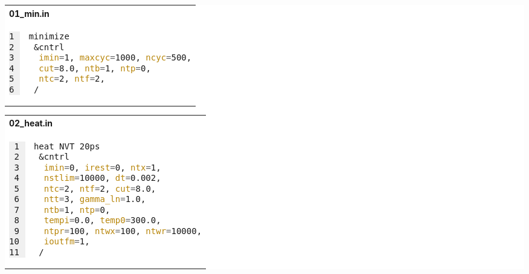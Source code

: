 <table class="highlighttable"><th colspan="2" style="text-align:left">01_min.in</th><tr><td><div class="linenodiv" style="background-color: #f0f0f0; padding-right: 10px"><pre style="line-height: 125%">1
2
3
4
5
6</pre></div></td><td class="code"><div class="highlight"><pre style="line-height:125%"><span></span>minimize
 &amp;cntrl
  <span style="color: #B8860B">imin</span><span style="color: #666666">=</span>1, <span style="color: #B8860B">maxcyc</span><span style="color: #666666">=</span>1000, <span style="color: #B8860B">ncyc</span><span style="color: #666666">=</span>500,
  <span style="color: #B8860B">cut</span><span style="color: #666666">=</span>8.0, <span style="color: #B8860B">ntb</span><span style="color: #666666">=</span>1, <span style="color: #B8860B">ntp</span><span style="color: #666666">=</span>0,
  <span style="color: #B8860B">ntc</span><span style="color: #666666">=</span>2, <span style="color: #B8860B">ntf</span><span style="color: #666666">=</span>2,
 /
</pre></div>
</td></tr></table>

<table class="highlighttable"><th colspan="2" style="text-align:left">02_heat.in</th><tr><td><div class="linenodiv" style="background-color: #f0f0f0; padding-right: 10px"><pre style="line-height: 125%"> 1
 2
 3
 4
 5
 6
 7
 8
 9
10
11</pre></div></td><td class="code"><div class="highlight"><pre style="line-height:125%"><span></span>heat NVT 20ps
 &amp;cntrl
  <span style="color: #B8860B">imin</span><span style="color: #666666">=</span>0, <span style="color: #B8860B">irest</span><span style="color: #666666">=</span>0, <span style="color: #B8860B">ntx</span><span style="color: #666666">=</span>1,
  <span style="color: #B8860B">nstlim</span><span style="color: #666666">=</span>10000, <span style="color: #B8860B">dt</span><span style="color: #666666">=</span>0.002,
  <span style="color: #B8860B">ntc</span><span style="color: #666666">=</span>2, <span style="color: #B8860B">ntf</span><span style="color: #666666">=</span>2, <span style="color: #B8860B">cut</span><span style="color: #666666">=</span>8.0,
  <span style="color: #B8860B">ntt</span><span style="color: #666666">=</span>3, <span style="color: #B8860B">gamma_ln</span><span style="color: #666666">=</span>1.0,
  <span style="color: #B8860B">ntb</span><span style="color: #666666">=</span>1, <span style="color: #B8860B">ntp</span><span style="color: #666666">=</span>0,
  <span style="color: #B8860B">tempi</span><span style="color: #666666">=</span>0.0, <span style="color: #B8860B">temp0</span><span style="color: #666666">=</span>300.0,
  <span style="color: #B8860B">ntpr</span><span style="color: #666666">=</span>100, <span style="color: #B8860B">ntwx</span><span style="color: #666666">=</span>100, <span style="color: #B8860B">ntwr</span><span style="color: #666666">=</span>10000,
  <span style="color: #B8860B">ioutfm</span><span style="color: #666666">=</span>1,
 /
</pre></div>
</td></tr></table>
